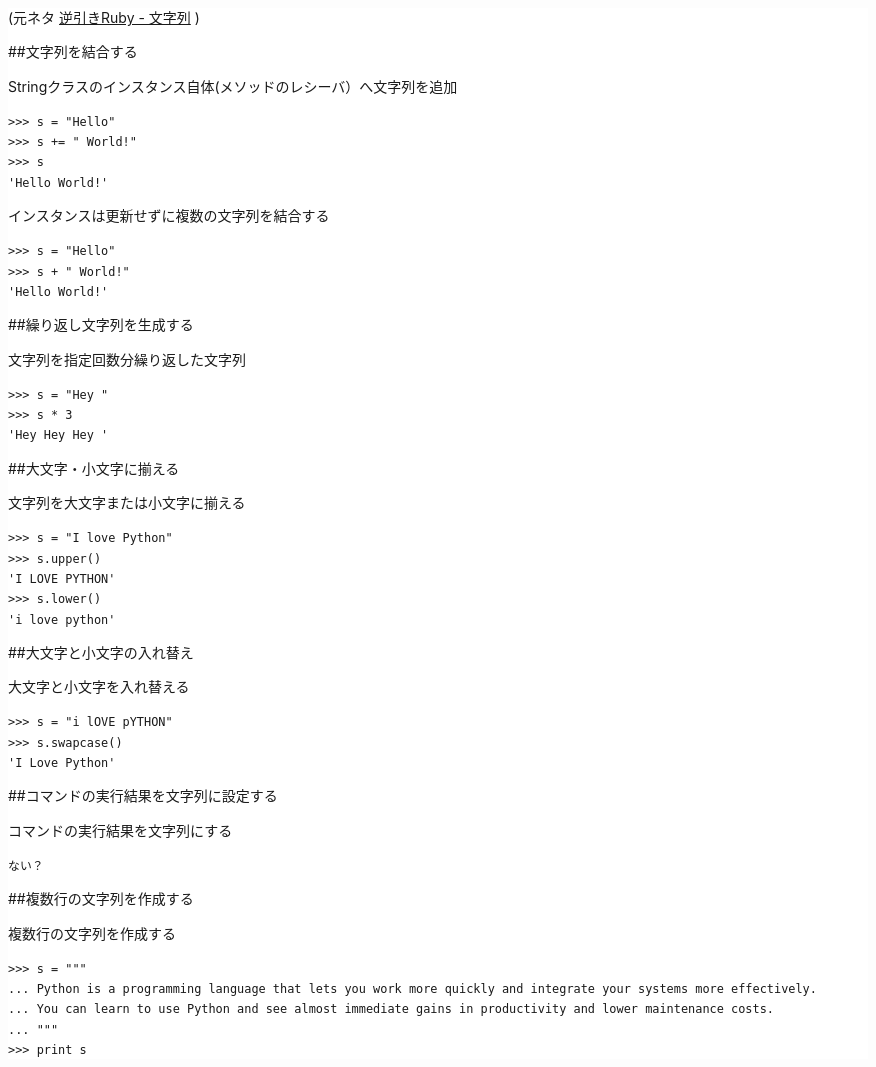(元ネタ [逆引きRuby - 文字列](http://www.namaraii.com/rubytips/?%CA%B8%BB%FA%CE%F3) )

##文字列を結合する


Stringクラスのインスタンス自体(メソッドのレシーバ）へ文字列を追加

    >>> s = "Hello"
    >>> s += " World!"
    >>> s
    'Hello World!'


インスタンスは更新せずに複数の文字列を結合する

    >>> s = "Hello"
    >>> s + " World!"
    'Hello World!'

##繰り返し文字列を生成する

文字列を指定回数分繰り返した文字列

    >>> s = "Hey "
    >>> s * 3
    'Hey Hey Hey '


##大文字・小文字に揃える

文字列を大文字または小文字に揃える

    >>> s = "I love Python"
    >>> s.upper()
    'I LOVE PYTHON'
    >>> s.lower()
    'i love python'


##大文字と小文字の入れ替え

大文字と小文字を入れ替える


    >>> s = "i lOVE pYTHON"
    >>> s.swapcase()
    'I Love Python'

##コマンドの実行結果を文字列に設定する


コマンドの実行結果を文字列にする

    ない？


##複数行の文字列を作成する

複数行の文字列を作成する

    >>> s = """
    ... Python is a programming language that lets you work more quickly and integrate your systems more effectively.
    ... You can learn to use Python and see almost immediate gains in productivity and lower maintenance costs.
    ... """
    >>> print s
    